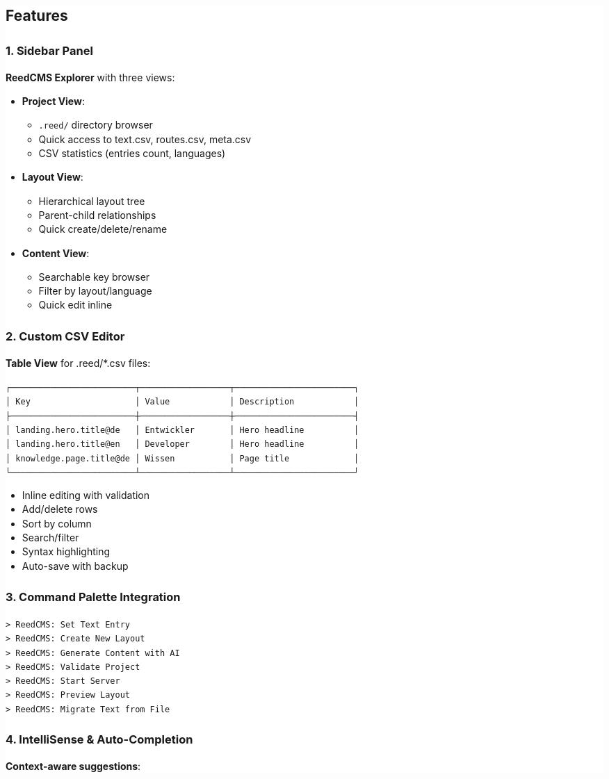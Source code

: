 ## Features

### 1. Sidebar Panel
**ReedCMS Explorer** with three views:

- **Project View**:
  - `.reed/` directory browser
  - Quick access to text.csv, routes.csv, meta.csv
  - CSV statistics (entries count, languages)

- **Layout View**:
  - Hierarchical layout tree
  - Parent-child relationships
  - Quick create/delete/rename

- **Content View**:
  - Searchable key browser
  - Filter by layout/language
  - Quick edit inline

### 2. Custom CSV Editor
**Table View** for .reed/*.csv files:
```
┌─────────────────────────┬──────────────────┬────────────────────────┐
│ Key                     │ Value            │ Description            │
├─────────────────────────┼──────────────────┼────────────────────────┤
│ landing.hero.title@de   │ Entwickler       │ Hero headline          │
│ landing.hero.title@en   │ Developer        │ Hero headline          │
│ knowledge.page.title@de │ Wissen           │ Page title             │
└─────────────────────────┴──────────────────┴────────────────────────┘
```

- Inline editing with validation
- Add/delete rows
- Sort by column
- Search/filter
- Syntax highlighting
- Auto-save with backup

### 3. Command Palette Integration
```
> ReedCMS: Set Text Entry
> ReedCMS: Create New Layout
> ReedCMS: Generate Content with AI
> ReedCMS: Validate Project
> ReedCMS: Start Server
> ReedCMS: Preview Layout
> ReedCMS: Migrate Text from File
```

### 4. IntelliSense & Auto-Completion
**Context-aware suggestions**:
